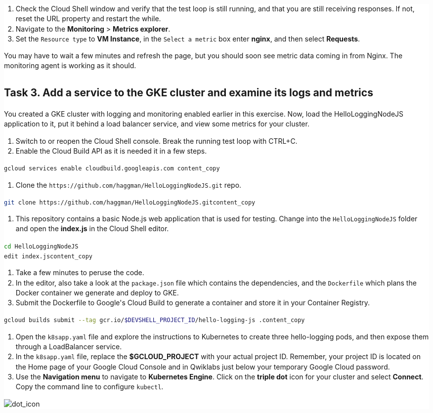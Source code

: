 1. Check the Cloud Shell window and verify that the test loop is still running, and that you are still receiving responses. If not, reset the URL property and restart the while.
2. Navigate to the **Monitoring** > **Metrics explorer**.
3. Set the `Resource type` to **VM Instance**, in the `Select a metric` box enter **nginx**, and then select **Requests**.

You may have to wait a few minutes and refresh the page, but you should soon see metric data coming in from Nginx. The monitoring agent is working as it should.

## Task 3. Add a service to the GKE cluster and examine its logs and metrics

You created a GKE cluster with logging and monitoring enabled earlier in this exercise. Now, load the HelloLoggingNodeJS application to it, put it behind a load balancer service, and view some metrics for your cluster.

1. Switch to or reopen the Cloud Shell console. Break the running test loop with CTRL+C.
2. Enable the Cloud Build API as it is needed it in a few steps.

```bash
gcloud services enable cloudbuild.googleapis.com content_copy
```

1. Clone the `https://github.com/haggman/HelloLoggingNodeJS.git` repo.

```bash
git clone https://github.com/haggman/HelloLoggingNodeJS.gitcontent_copy
```

1. This repository contains a basic Node.js web application that is used for testing. Change into the `HelloLoggingNodeJS` folder and open the **index.js** in the Cloud Shell editor.

```bash
cd HelloLoggingNodeJS
edit index.jscontent_copy
```

1. Take a few minutes to peruse the code.
2. In the editor, also take a look at the `package.json` file which contains the dependencies, and the `Dockerfile` which plans the Docker container we generate and deploy to GKE.
3. Submit the Dockerfile to Google's Cloud Build to generate a container and store it in your Container Registry.

```bash
gcloud builds submit --tag gcr.io/$DEVSHELL_PROJECT_ID/hello-logging-js .content_copy
```

1. Open the `k8sapp.yaml` file and explore the instructions to Kubernetes to create three hello-logging pods, and then expose them through a LoadBalancer service.
2. In the `k8sapp.yaml` file, replace the **$GCLOUD_PROJECT** with your actual project ID. Remember, your project ID is located on the Home page of your Google Cloud Console and in Qwiklabs just below your temporary Google Cloud password.
3. Use the **Navigation menu** to navigate to **Kubernetes Engine**. Click on the **triple dot** icon for your cluster and select **Connect**. Copy the command line to configure `kubectl`.

![dot_icon](https://cdn.qwiklabs.com/rDedlXDeoZq5FJGG7xgH07s%2FtbKxW2CYrNNWhPLRcHE%3D)
